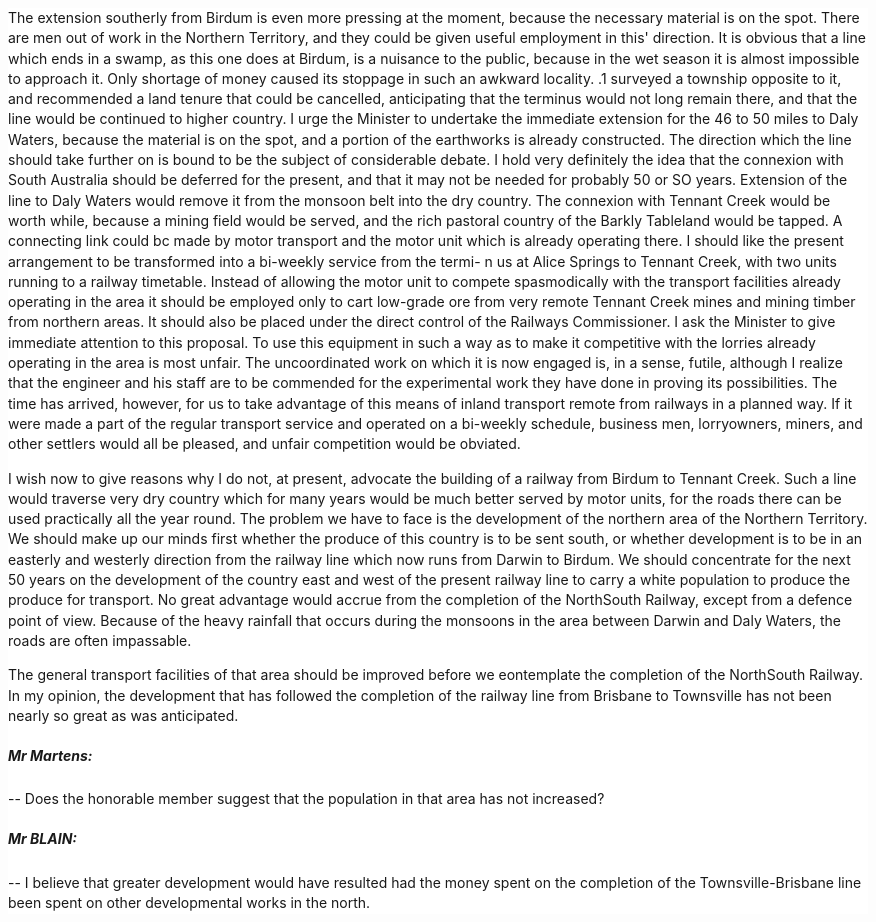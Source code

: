 The extension southerly from Birdum is even more pressing at the moment, because the necessary material is on the spot. There are men out of work in the Northern Territory, and they could be given useful employment in this' direction. It is obvious that a line which ends in a swamp, as this one does at Birdum, is a nuisance to the public, because in the wet season it is almost impossible to approach it. Only shortage of money caused its stoppage in such an awkward locality. .1 surveyed a township opposite to it, and recommended a land tenure that could be cancelled, anticipating that the terminus would not long remain there, and that the line would be continued to higher country. I urge the Minister to undertake the immediate extension for the 46 to 50 miles to Daly Waters, because the material is on the spot, and a portion of the earthworks is already constructed. The direction which the line should take further on is bound to be the subject of considerable debate. I hold very definitely the idea that the connexion with South Australia should be deferred for the present, and that it may not be needed for probably 50 or SO years. Extension of the line to Daly Waters would remove it from the monsoon belt into the dry country. The connexion with Tennant Creek would be worth while, because a mining field would be served, and the rich pastoral country of the Barkly Tableland would be tapped. A connecting link could bc made by motor transport and the motor unit which is already operating there. I should like the present arrangement to be transformed into a bi-weekly service from the  termi-  n us at Alice Springs to Tennant Creek, with two units running to a railway timetable. Instead of allowing the motor unit to compete spasmodically with the transport facilities already operating in the area it should be employed only to cart low-grade ore from very remote Tennant Creek mines and mining timber from northern areas. It should also be placed under the direct control of the Railways Commissioner. I ask the Minister to give immediate attention to this proposal. To use this equipment in such a way as to make it competitive with the lorries already operating in the area is most unfair. The uncoordinated work on which it is now engaged is, in a sense, futile, although I realize that the engineer and his staff are to be commended for the experimental work they have done in proving its possibilities. The time has arrived, however, for us to take advantage of this means of inland transport remote from railways in a planned way. If it were made a part of the regular transport service and operated on a bi-weekly schedule, business men, lorryowners, miners, and other settlers would all be pleased, and unfair competition would be obviated. 

I wish now to give reasons why I do not, at present, advocate the building of a railway from Birdum to Tennant Creek. Such a line would traverse very dry country which for many years would be much better served by motor units, for the roads there can be used practically all the year round. The problem we have to face is the development of the northern area of the Northern Territory. We should make up our minds first whether the produce of this country is to be sent south, or whether development is to be in an easterly and westerly direction from the railway line which now runs from Darwin to Birdum. We should concentrate for the next 50 years on the development of the country east and west of the present railway line to carry a white population to produce the produce for transport. No great advantage would accrue from the completion of the NorthSouth Railway, except from a defence point of view. Because of the heavy rainfall that occurs during the monsoons in the area between Darwin and Daly Waters, the roads are often impassable. 

The general transport facilities of that area should be improved before we eontemplate the completion of the NorthSouth Railway. In my opinion, the development that has followed the completion of the railway line from Brisbane to Townsville has not been nearly so great as was anticipated. 

##### Mr Martens:

-- Does the honorable member suggest that the population in that area has not increased? 

##### Mr BLAIN:

-- I believe that greater development would have resulted had the money spent on the completion of the Townsville-Brisbane line been spent on other developmental works in the north. 
